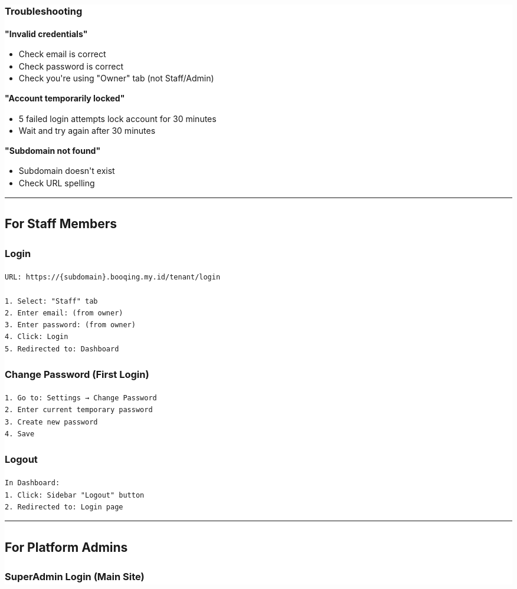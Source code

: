 ### Troubleshooting

**"Invalid credentials"**
- Check email is correct
- Check password is correct
- Check you're using "Owner" tab (not Staff/Admin)

**"Account temporarily locked"**
- 5 failed login attempts lock account for 30 minutes
- Wait and try again after 30 minutes

**"Subdomain not found"**
- Subdomain doesn't exist
- Check URL spelling

---

## For Staff Members

### Login

```
URL: https://{subdomain}.booqing.my.id/tenant/login

1. Select: "Staff" tab
2. Enter email: (from owner)
3. Enter password: (from owner)
4. Click: Login
5. Redirected to: Dashboard
```

### Change Password (First Login)

```
1. Go to: Settings → Change Password
2. Enter current temporary password
3. Create new password
4. Save
```

### Logout

```
In Dashboard:
1. Click: Sidebar "Logout" button
2. Redirected to: Login page
```

---

## For Platform Admins

### SuperAdmin Login (Main Site)
